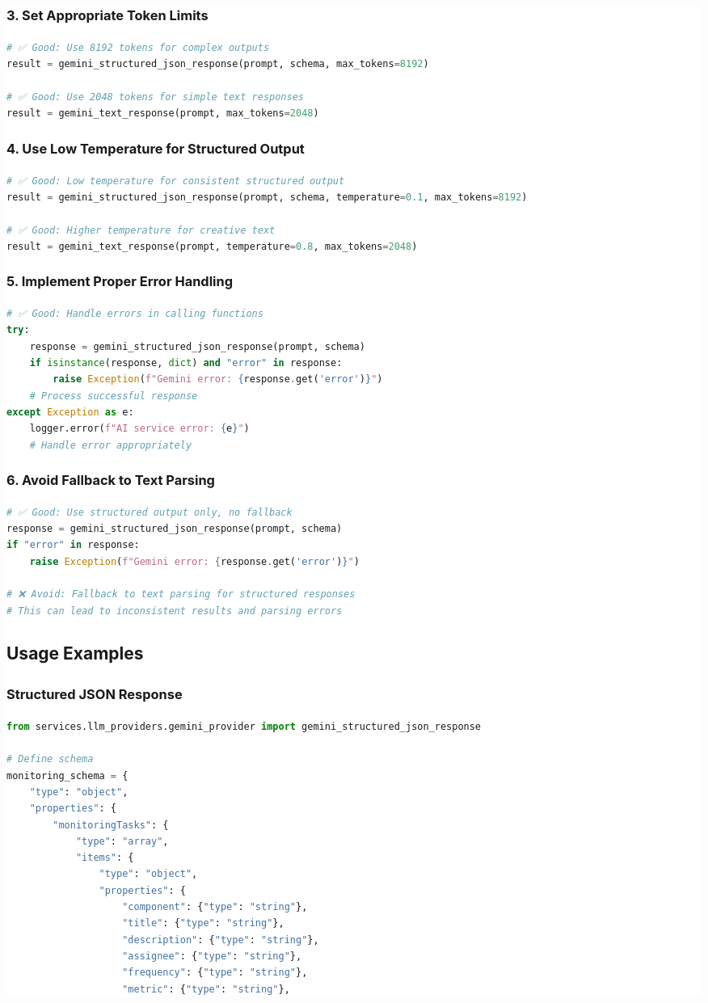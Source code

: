 ### 3. Set Appropriate Token Limits
```python
# ✅ Good: Use 8192 tokens for complex outputs
result = gemini_structured_json_response(prompt, schema, max_tokens=8192)

# ✅ Good: Use 2048 tokens for simple text responses
result = gemini_text_response(prompt, max_tokens=2048)
```

### 4. Use Low Temperature for Structured Output
```python
# ✅ Good: Low temperature for consistent structured output
result = gemini_structured_json_response(prompt, schema, temperature=0.1, max_tokens=8192)

# ✅ Good: Higher temperature for creative text
result = gemini_text_response(prompt, temperature=0.8, max_tokens=2048)
```

### 5. Implement Proper Error Handling
```python
# ✅ Good: Handle errors in calling functions
try:
    response = gemini_structured_json_response(prompt, schema)
    if isinstance(response, dict) and "error" in response:
        raise Exception(f"Gemini error: {response.get('error')}")
    # Process successful response
except Exception as e:
    logger.error(f"AI service error: {e}")
    # Handle error appropriately
```

### 6. Avoid Fallback to Text Parsing
```python
# ✅ Good: Use structured output only, no fallback
response = gemini_structured_json_response(prompt, schema)
if "error" in response:
    raise Exception(f"Gemini error: {response.get('error')}")

# ❌ Avoid: Fallback to text parsing for structured responses
# This can lead to inconsistent results and parsing errors
```

## Usage Examples

### Structured JSON Response
```python
from services.llm_providers.gemini_provider import gemini_structured_json_response

# Define schema
monitoring_schema = {
    "type": "object",
    "properties": {
        "monitoringTasks": {
            "type": "array",
            "items": {
                "type": "object",
                "properties": {
                    "component": {"type": "string"},
                    "title": {"type": "string"},
                    "description": {"type": "string"},
                    "assignee": {"type": "string"},
                    "frequency": {"type": "string"},
                    "metric": {"type": "string"},
```